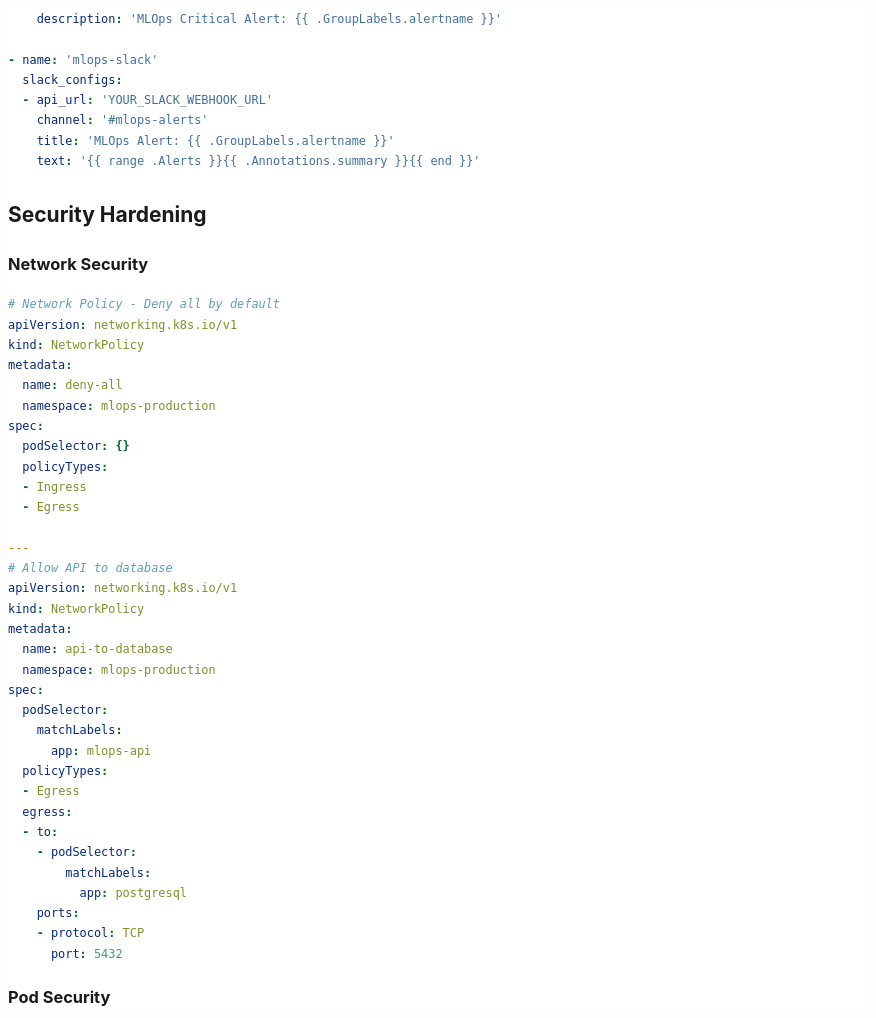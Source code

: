 ```yaml
    description: 'MLOps Critical Alert: {{ .GroupLabels.alertname }}'
    
- name: 'mlops-slack'
  slack_configs:
  - api_url: 'YOUR_SLACK_WEBHOOK_URL'
    channel: '#mlops-alerts'
    title: 'MLOps Alert: {{ .GroupLabels.alertname }}'
    text: '{{ range .Alerts }}{{ .Annotations.summary }}{{ end }}'
```

## Security Hardening

### Network Security

```yaml
# Network Policy - Deny all by default
apiVersion: networking.k8s.io/v1
kind: NetworkPolicy
metadata:
  name: deny-all
  namespace: mlops-production
spec:
  podSelector: {}
  policyTypes:
  - Ingress
  - Egress

---
# Allow API to database
apiVersion: networking.k8s.io/v1
kind: NetworkPolicy
metadata:
  name: api-to-database
  namespace: mlops-production
spec:
  podSelector:
    matchLabels:
      app: mlops-api
  policyTypes:
  - Egress
  egress:
  - to:
    - podSelector:
        matchLabels:
          app: postgresql
    ports:
    - protocol: TCP
      port: 5432
```

### Pod Security
